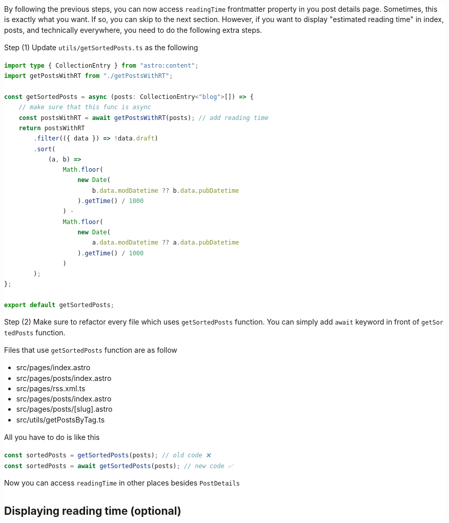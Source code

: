 By following the previous steps, you can now access `readingTime` frontmatter property in you post details page. Sometimes, this is exactly what you want. If so, you can skip to the next section. However, if you want to display "estimated reading time" in index, posts, and technically everywhere, you need to do the following extra steps.

Step (1) Update `utils/getSortedPosts.ts` as the following

```ts
import type { CollectionEntry } from "astro:content";
import getPostsWithRT from "./getPostsWithRT";

const getSortedPosts = async (posts: CollectionEntry<"blog">[]) => {
	// make sure that this func is async
	const postsWithRT = await getPostsWithRT(posts); // add reading time
	return postsWithRT
		.filter(({ data }) => !data.draft)
		.sort(
			(a, b) =>
				Math.floor(
					new Date(
						b.data.modDatetime ?? b.data.pubDatetime
					).getTime() / 1000
				) -
				Math.floor(
					new Date(
						a.data.modDatetime ?? a.data.pubDatetime
					).getTime() / 1000
				)
		);
};

export default getSortedPosts;
```

Step (2) Make sure to refactor every file which uses `getSortedPosts` function. You can simply add `await` keyword in front of `getSortedPosts` function.

Files that use `getSortedPosts` function are as follow

-   src/pages/index.astro
-   src/pages/posts/index.astro
-   src/pages/rss.xml.ts
-   src/pages/posts/index.astro
-   src/pages/posts/[slug].astro
-   src/utils/getPostsByTag.ts

All you have to do is like this

```ts
const sortedPosts = getSortedPosts(posts); // old code ❌
const sortedPosts = await getSortedPosts(posts); // new code ✅
```

Now you can access `readingTime` in other places besides `PostDetails`

## Displaying reading time (optional)
